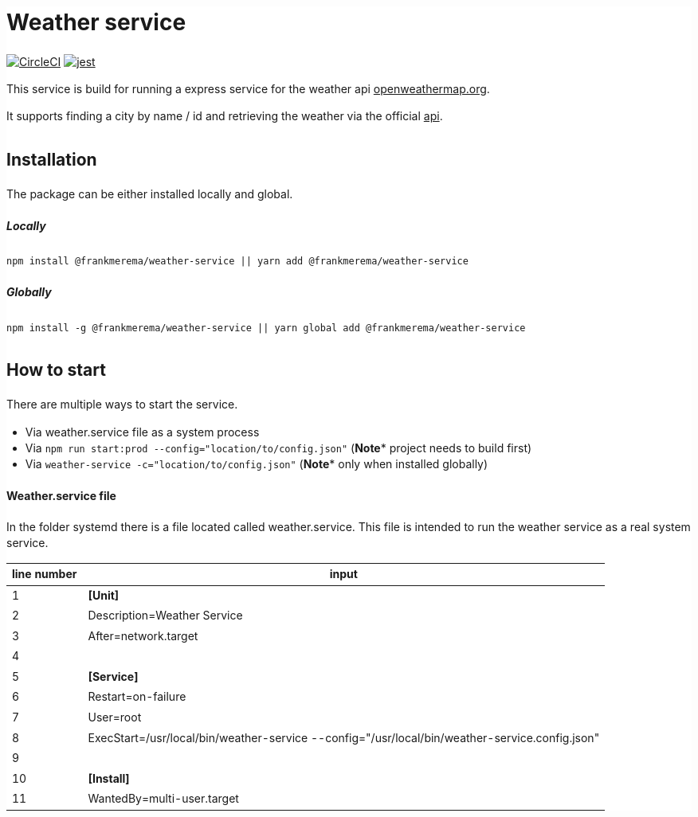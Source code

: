 # Weather service
[![CircleCI](https://circleci.com/gh/FrankMerema/weather-service.svg?style=svg)](https://circleci.com/gh/FrankMerema/weather-service) [![jest](https://jestjs.io/img/jest-badge.svg)](https://github.com/facebook/jest)

This service is build for running a express service for the weather api [openweathermap.org](https://openweathermap.org/).

It supports finding a city by name / id and retrieving the weather via the official [api](https://openweathermap.org/current). 

## Installation

The package can be either installed locally and global.

##### Locally

```
npm install @frankmerema/weather-service || yarn add @frankmerema/weather-service
```

##### Globally

```
npm install -g @frankmerema/weather-service || yarn global add @frankmerema/weather-service
```

## How to start
There are multiple ways to start the service. 
- Via weather.service file as a system process
- Via `npm run start:prod --config="location/to/config.json"` (**Note*** project needs to build first)
- Via `weather-service -c="location/to/config.json"` (**Note*** only when installed globally)

#### Weather.service file

In the folder systemd there is a file located called weather.service. This file is intended to run the 
weather service as a real system service.

|line number   | input                                                                                         |
|--------------|-----------------------------------------------------------------------------------------------|
|1             |**[Unit]**                                                                                     |
|2             |Description=Weather Service                                                                    |
|3             |After=network.target                                                                           |
|4             |                                                                                               |
|5             |**[Service]**                                                                                  |
|6             |Restart=on-failure                                                                             |
|7             |User=root                                                                                      |
|8             |ExecStart=/usr/local/bin/weather-service --config="/usr/local/bin/weather-service.config.json" |
|9             |                                                                                               |
|10            |**[Install]**                                                                                  |
|11            |WantedBy=multi-user.target                                                                     |
